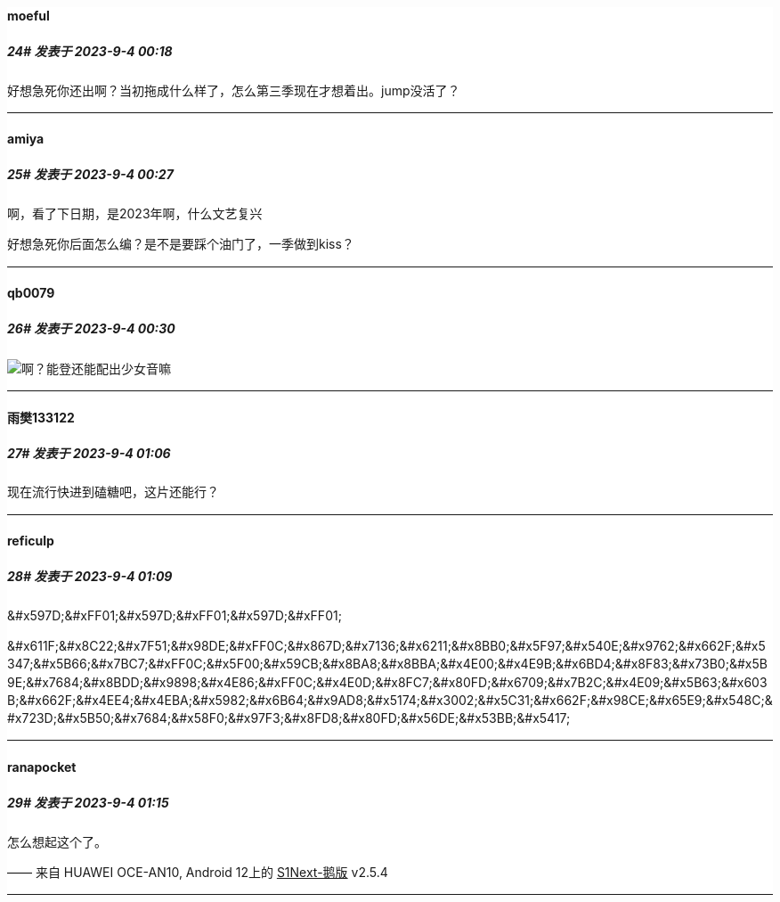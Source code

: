 ####  moeful  
##### 24#       发表于 2023-9-4 00:18

好想急死你还出啊？当初拖成什么样了，怎么第三季现在才想着出。jump没活了？

*****

####  amiya  
##### 25#       发表于 2023-9-4 00:27

啊，看了下日期，是2023年啊，什么文艺复兴

好想急死你后面怎么编？是不是要踩个油门了，一季做到kiss？

*****

####  qb0079  
##### 26#       发表于 2023-9-4 00:30

<img src="https://static.saraba1st.com/image/smiley/face2017/112.png" referrerpolicy="no-referrer">啊？能登还能配出少女音嘛

*****

####  雨樊133122  
##### 27#       发表于 2023-9-4 01:06

现在流行快进到磕糖吧，这片还能行？

*****

####  reficulp  
##### 28#       发表于 2023-9-4 01:09

&amp;#x597D;&amp;#xFF01;&amp;#x597D;&amp;#xFF01;&amp;#x597D;&amp;#xFF01;

&amp;#x611F;&amp;#x8C22;&amp;#x7F51;&amp;#x98DE;&amp;#xFF0C;&amp;#x867D;&amp;#x7136;&amp;#x6211;&amp;#x8BB0;&amp;#x5F97;&amp;#x540E;&amp;#x9762;&amp;#x662F;&amp;#x5347;&amp;#x5B66;&amp;#x7BC7;&amp;#xFF0C;&amp;#x5F00;&amp;#x59CB;&amp;#x8BA8;&amp;#x8BBA;&amp;#x4E00;&amp;#x4E9B;&amp;#x6BD4;&amp;#x8F83;&amp;#x73B0;&amp;#x5B9E;&amp;#x7684;&amp;#x8BDD;&amp;#x9898;&amp;#x4E86;&amp;#xFF0C;&amp;#x4E0D;&amp;#x8FC7;&amp;#x80FD;&amp;#x6709;&amp;#x7B2C;&amp;#x4E09;&amp;#x5B63;&amp;#x603B;&amp;#x662F;&amp;#x4EE4;&amp;#x4EBA;&amp;#x5982;&amp;#x6B64;&amp;#x9AD8;&amp;#x5174;&amp;#x3002;&amp;#x5C31;&amp;#x662F;&amp;#x98CE;&amp;#x65E9;&amp;#x548C;&amp;#x723D;&amp;#x5B50;&amp;#x7684;&amp;#x58F0;&amp;#x97F3;&amp;#x8FD8;&amp;#x80FD;&amp;#x56DE;&amp;#x53BB;&amp;#x5417;

*****

####  ranapocket  
##### 29#       发表于 2023-9-4 01:15

怎么想起这个了。

—— 来自 HUAWEI OCE-AN10, Android 12上的 [S1Next-鹅版](https://github.com/ykrank/S1-Next/releases) v2.5.4

*****
